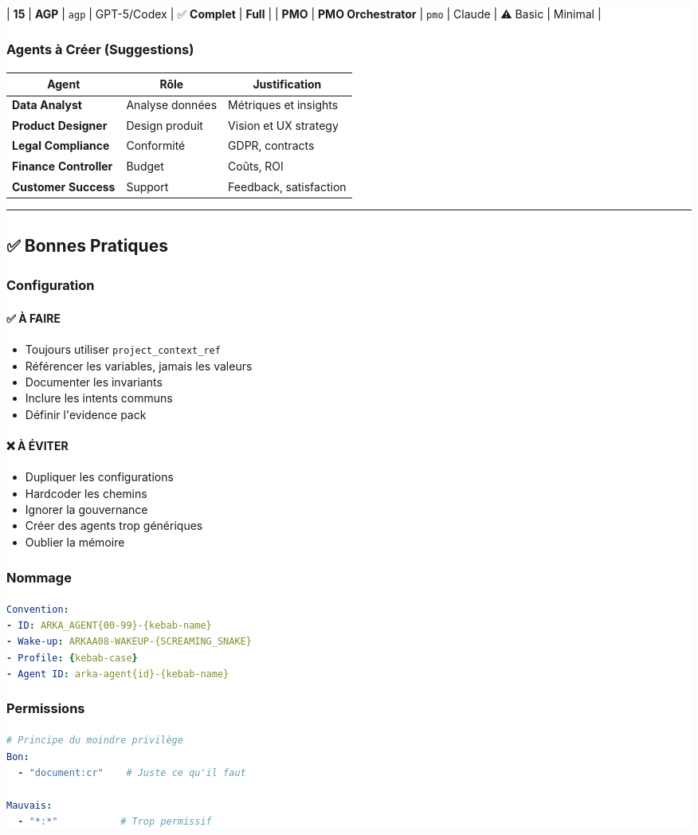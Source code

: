 | **15** | **AGP** | `agp` | GPT-5/Codex | ✅ **Complet** | **Full** |
| **PMO** | **PMO Orchestrator** | `pmo` | Claude | ⚠️ Basic | Minimal |

### Agents à Créer (Suggestions)

| Agent | Rôle | Justification |
|-------|------|---------------|
| **Data Analyst** | Analyse données | Métriques et insights |
| **Product Designer** | Design produit | Vision et UX strategy |
| **Legal Compliance** | Conformité | GDPR, contracts |
| **Finance Controller** | Budget | Coûts, ROI |
| **Customer Success** | Support | Feedback, satisfaction |

---

## ✅ Bonnes Pratiques

### Configuration

#### ✅ À FAIRE
- Toujours utiliser `project_context_ref`
- Référencer les variables, jamais les valeurs
- Documenter les invariants
- Inclure les intents communs
- Définir l'evidence pack

#### ❌ À ÉVITER
- Dupliquer les configurations
- Hardcoder les chemins
- Ignorer la gouvernance
- Créer des agents trop génériques
- Oublier la mémoire

### Nommage

```yaml
Convention:
- ID: ARKA_AGENT{00-99}-{kebab-name}
- Wake-up: ARKAA08-WAKEUP-{SCREAMING_SNAKE}
- Profile: {kebab-case}
- Agent ID: arka-agent{id}-{kebab-name}
```

### Permissions

```yaml
# Principe du moindre privilège
Bon:
  - "document:cr"    # Juste ce qu'il faut
  
Mauvais:
  - "*:*"           # Trop permissif
```
